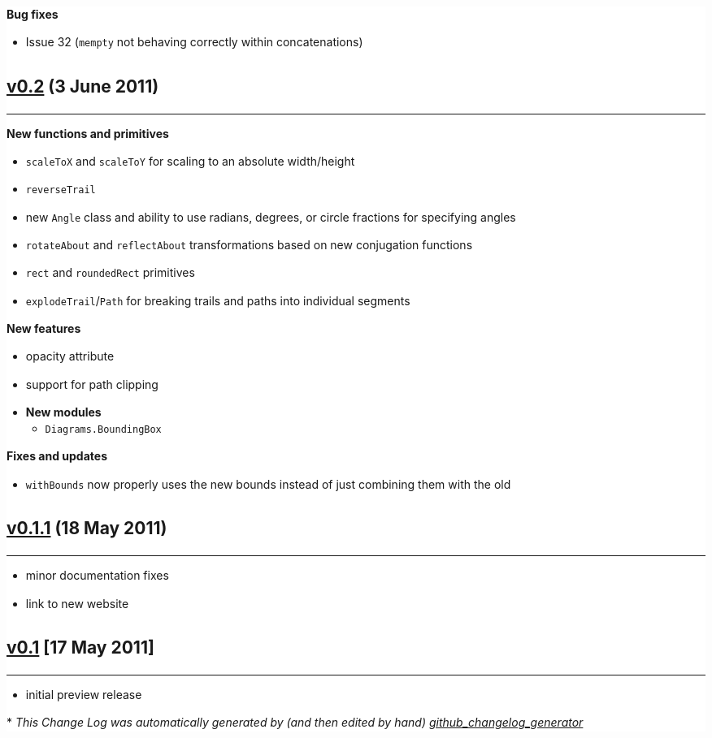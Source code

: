 **Bug fixes**

+ Issue 32 (`mempty` not behaving correctly within concatenations)

## [v0.2]() (3 June 2011)
----------------

**New functions and primitives**

+ `scaleToX` and `scaleToY` for scaling to an absolute width/height

+ `reverseTrail`

+ new `Angle` class and ability to use radians, degrees, or circle fractions
  for specifying angles

+ `rotateAbout` and `reflectAbout` transformations based on new conjugation functions

+ `rect` and `roundedRect` primitives

+ `explodeTrail`/`Path` for breaking trails and paths into individual segments

**New features**

+ opacity attribute

+ support for path clipping

* **New modules**
    + `Diagrams.BoundingBox`

**Fixes and updates**


+ `withBounds` now properly uses the new bounds instead of just combining
      them with the old

## [v0.1.1]() (18 May 2011)
------------------

* minor documentation fixes

* link to new website

## [v0.1]() [17 May 2011]
----------------

* initial preview release

\* *This Change Log was automatically generated by (and then edited by hand) [github_changelog_generator](https://github.com/skywinder/Github-Changelog-Generator)*
